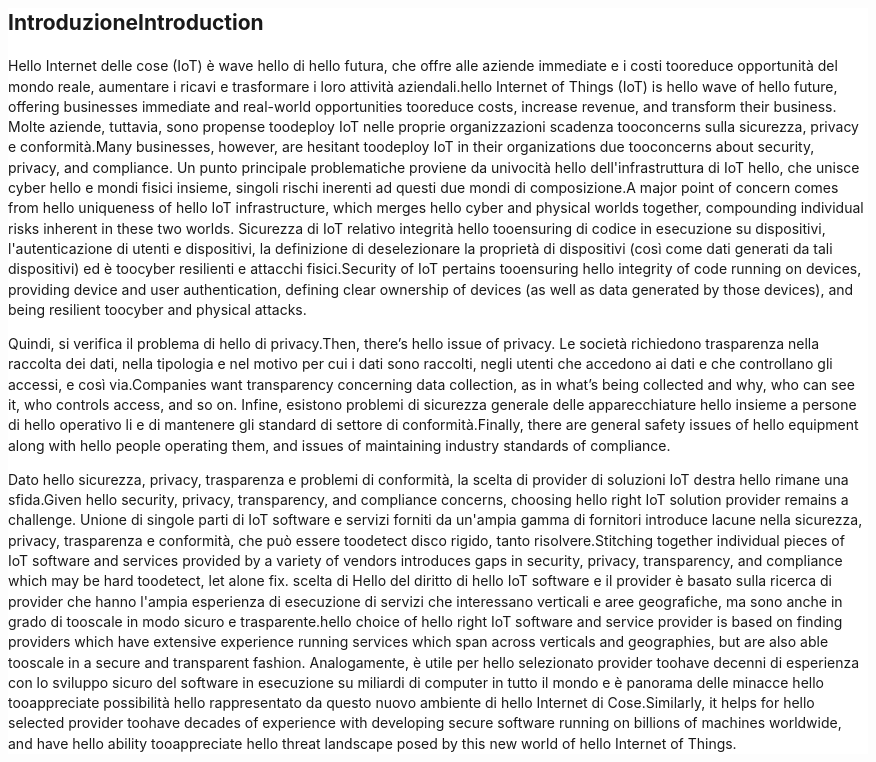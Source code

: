 ## <a name="introduction"></a><span data-ttu-id="81827-112">Introduzione</span><span class="sxs-lookup"><span data-stu-id="81827-112">Introduction</span></span>
<span data-ttu-id="81827-113">Hello Internet delle cose (IoT) è wave hello di hello futura, che offre alle aziende immediate e i costi tooreduce opportunità del mondo reale, aumentare i ricavi e trasformare i loro attività aziendali.</span><span class="sxs-lookup"><span data-stu-id="81827-113">hello Internet of Things (IoT) is hello wave of hello future, offering businesses immediate and real-world opportunities tooreduce costs, increase revenue, and transform their business.</span></span> <span data-ttu-id="81827-114">Molte aziende, tuttavia, sono propense toodeploy IoT nelle proprie organizzazioni scadenza tooconcerns sulla sicurezza, privacy e conformità.</span><span class="sxs-lookup"><span data-stu-id="81827-114">Many businesses, however, are hesitant toodeploy IoT in their organizations due tooconcerns about security, privacy, and compliance.</span></span> <span data-ttu-id="81827-115">Un punto principale problematiche proviene da univocità hello dell'infrastruttura di IoT hello, che unisce cyber hello e mondi fisici insieme, singoli rischi inerenti ad questi due mondi di composizione.</span><span class="sxs-lookup"><span data-stu-id="81827-115">A major point of concern comes from hello uniqueness of hello IoT infrastructure, which merges hello cyber and physical worlds together, compounding individual risks inherent in these two worlds.</span></span> <span data-ttu-id="81827-116">Sicurezza di IoT relativo integrità hello tooensuring di codice in esecuzione su dispositivi, l'autenticazione di utenti e dispositivi, la definizione di deselezionare la proprietà di dispositivi (così come dati generati da tali dispositivi) ed è toocyber resilienti e attacchi fisici.</span><span class="sxs-lookup"><span data-stu-id="81827-116">Security of IoT pertains tooensuring hello integrity of code running on devices, providing device and user authentication, defining clear ownership of devices (as well as data generated by those devices), and being resilient toocyber and physical attacks.</span></span> 

<span data-ttu-id="81827-117">Quindi, si verifica il problema di hello di privacy.</span><span class="sxs-lookup"><span data-stu-id="81827-117">Then, there’s hello issue of privacy.</span></span> <span data-ttu-id="81827-118">Le società richiedono trasparenza nella raccolta dei dati, nella tipologia e nel motivo per cui i dati sono raccolti, negli utenti che accedono ai dati e che controllano gli accessi, e così via.</span><span class="sxs-lookup"><span data-stu-id="81827-118">Companies want transparency concerning data collection, as in what’s being collected and why, who can see it, who controls access, and so on.</span></span> <span data-ttu-id="81827-119">Infine, esistono problemi di sicurezza generale delle apparecchiature hello insieme a persone di hello operativo li e di mantenere gli standard di settore di conformità.</span><span class="sxs-lookup"><span data-stu-id="81827-119">Finally, there are general safety issues of hello equipment along with hello people operating them, and issues of maintaining industry standards of compliance.</span></span>

<span data-ttu-id="81827-120">Dato hello sicurezza, privacy, trasparenza e problemi di conformità, la scelta di provider di soluzioni IoT destra hello rimane una sfida.</span><span class="sxs-lookup"><span data-stu-id="81827-120">Given hello security, privacy, transparency, and compliance concerns, choosing hello right IoT solution provider remains a challenge.</span></span> <span data-ttu-id="81827-121">Unione di singole parti di IoT software e servizi forniti da un'ampia gamma di fornitori introduce lacune nella sicurezza, privacy, trasparenza e conformità, che può essere toodetect disco rigido, tanto risolvere.</span><span class="sxs-lookup"><span data-stu-id="81827-121">Stitching together individual pieces of IoT software and services provided by a variety of vendors introduces gaps in security, privacy, transparency, and compliance which may be hard toodetect, let alone fix.</span></span> <span data-ttu-id="81827-122">scelta di Hello del diritto di hello IoT software e il provider è basato sulla ricerca di provider che hanno l'ampia esperienza di esecuzione di servizi che interessano verticali e aree geografiche, ma sono anche in grado di tooscale in modo sicuro e trasparente.</span><span class="sxs-lookup"><span data-stu-id="81827-122">hello choice of hello right IoT software and service provider is based on finding providers which have extensive experience running services which span across verticals and geographies, but are also able tooscale in a secure and transparent fashion.</span></span> <span data-ttu-id="81827-123">Analogamente, è utile per hello selezionato provider toohave decenni di esperienza con lo sviluppo sicuro del software in esecuzione su miliardi di computer in tutto il mondo e è panorama delle minacce hello tooappreciate possibilità hello rappresentato da questo nuovo ambiente di hello Internet di Cose.</span><span class="sxs-lookup"><span data-stu-id="81827-123">Similarly, it helps for hello selected provider toohave decades of experience with developing secure software running on billions of machines worldwide, and have hello ability tooappreciate hello threat landscape posed by this new world of hello Internet of Things.</span></span>
